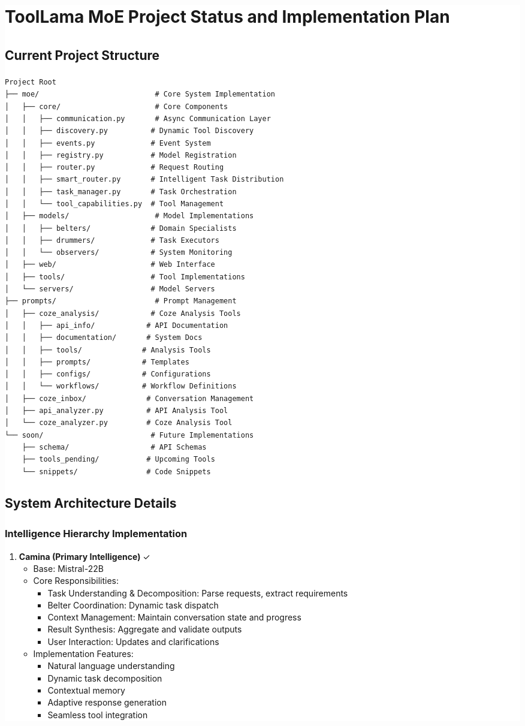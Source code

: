 # ToolLama MoE Project Status and Implementation Plan

## Current Project Structure

```
Project Root
├── moe/                           # Core System Implementation
│   ├── core/                      # Core Components
│   │   ├── communication.py       # Async Communication Layer
│   │   ├── discovery.py          # Dynamic Tool Discovery
│   │   ├── events.py             # Event System
│   │   ├── registry.py           # Model Registration
│   │   ├── router.py             # Request Routing
│   │   ├── smart_router.py       # Intelligent Task Distribution
│   │   ├── task_manager.py       # Task Orchestration
│   │   └── tool_capabilities.py  # Tool Management
│   ├── models/                    # Model Implementations
│   │   ├── belters/              # Domain Specialists
│   │   ├── drummers/             # Task Executors
│   │   └── observers/            # System Monitoring
│   ├── web/                      # Web Interface
│   ├── tools/                    # Tool Implementations
│   └── servers/                  # Model Servers
├── prompts/                       # Prompt Management
│   ├── coze_analysis/            # Coze Analysis Tools
│   │   ├── api_info/            # API Documentation
│   │   ├── documentation/       # System Docs
│   │   ├── tools/              # Analysis Tools
│   │   ├── prompts/            # Templates
│   │   ├── configs/            # Configurations
│   │   └── workflows/          # Workflow Definitions
│   ├── coze_inbox/              # Conversation Management
│   ├── api_analyzer.py          # API Analysis Tool
│   └── coze_analyzer.py         # Coze Analysis Tool
└── soon/                         # Future Implementations
    ├── schema/                   # API Schemas
    ├── tools_pending/           # Upcoming Tools
    └── snippets/                # Code Snippets
```

## System Architecture Details

### Intelligence Hierarchy Implementation

1. **Camina (Primary Intelligence)** ✓
   - Base: Mistral-22B
   - Core Responsibilities:
     * Task Understanding & Decomposition: Parse requests, extract requirements
     * Belter Coordination: Dynamic task dispatch
     * Context Management: Maintain conversation state and progress
     * Result Synthesis: Aggregate and validate outputs
     * User Interaction: Updates and clarifications
   - Implementation Features:
     * Natural language understanding
     * Dynamic task decomposition
     * Contextual memory
     * Adaptive response generation
     * Seamless tool integration
